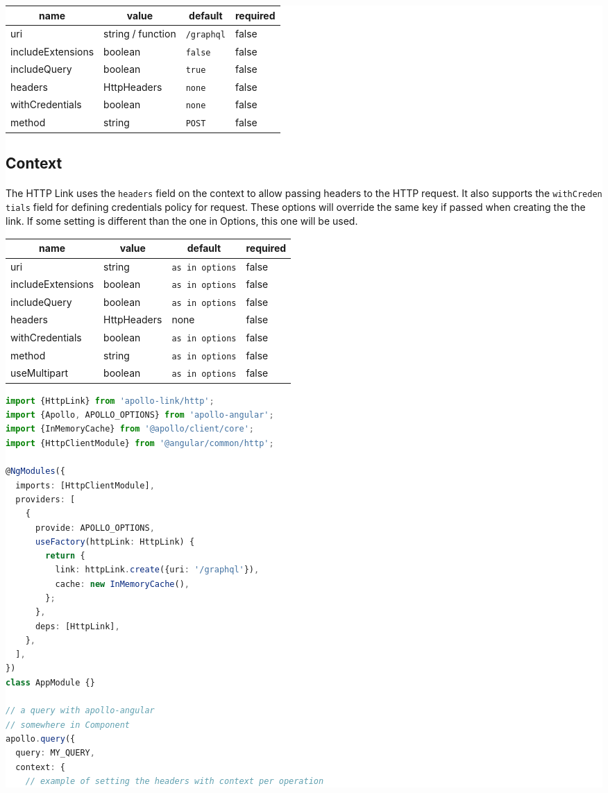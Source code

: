 | name              | value             | default    | required |
| ----------------- | ----------------- | ---------- | -------- |
| uri               | string / function | `/graphql` | false    |
| includeExtensions | boolean           | `false`    | false    |
| includeQuery      | boolean           | `true`     | false    |
| headers           | HttpHeaders       | `none`     | false    |
| withCredentials   | boolean           | `none`     | false    |
| method            | string            | `POST`     | false    |

## Context

The HTTP Link uses the `headers` field on the context to allow passing headers
to the HTTP request. It also supports the `withCredentials` field for defining
credentials policy for request. These options will override the same key if
passed when creating the the link. If some setting is different than the one in
Options, this one will be used.

| name              | value       | default         | required |
| ----------------- | ----------- | --------------- | -------- |
| uri               | string      | `as in options` | false    |
| includeExtensions | boolean     | `as in options` | false    |
| includeQuery      | boolean     | `as in options` | false    |
| headers           | HttpHeaders | none            | false    |
| withCredentials   | boolean     | `as in options` | false    |
| method            | string      | `as in options` | false    |
| useMultipart      | boolean     | `as in options` | false    |

```typescript
import {HttpLink} from 'apollo-link/http';
import {Apollo, APOLLO_OPTIONS} from 'apollo-angular';
import {InMemoryCache} from '@apollo/client/core';
import {HttpClientModule} from '@angular/common/http';

@NgModules({
  imports: [HttpClientModule],
  providers: [
    {
      provide: APOLLO_OPTIONS,
      useFactory(httpLink: HttpLink) {
        return {
          link: httpLink.create({uri: '/graphql'}),
          cache: new InMemoryCache(),
        };
      },
      deps: [HttpLink],
    },
  ],
})
class AppModule {}

// a query with apollo-angular
// somewhere in Component
apollo.query({
  query: MY_QUERY,
  context: {
    // example of setting the headers with context per operation
```